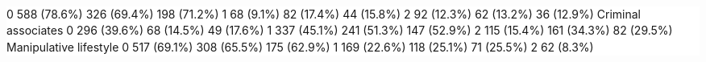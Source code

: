 </tr>
<tr class="odd">
<td align="left">0</td>
<td align="left">588 (78.6%)</td>
<td align="left">326 (69.4%)</td>
<td align="left">198 (71.2%)</td>
</tr>
<tr class="even">
<td align="left">1</td>
<td align="left">68 (9.1%)</td>
<td align="left">82 (17.4%)</td>
<td align="left">44 (15.8%)</td>
</tr>
<tr class="odd">
<td align="left">2</td>
<td align="left">92 (12.3%)</td>
<td align="left">62 (13.2%)</td>
<td align="left">36 (12.9%)</td>
</tr>
<tr class="even">
<td align="left">Criminal associates</td>
<td align="left"></td>
<td align="left"></td>
<td align="left"></td>
</tr>
<tr class="odd">
<td align="left">0</td>
<td align="left">296 (39.6%)</td>
<td align="left">68 (14.5%)</td>
<td align="left">49 (17.6%)</td>
</tr>
<tr class="even">
<td align="left">1</td>
<td align="left">337 (45.1%)</td>
<td align="left">241 (51.3%)</td>
<td align="left">147 (52.9%)</td>
</tr>
<tr class="odd">
<td align="left">2</td>
<td align="left">115 (15.4%)</td>
<td align="left">161 (34.3%)</td>
<td align="left">82 (29.5%)</td>
</tr>
<tr class="even">
<td align="left">Manipulative lifestyle</td>
<td align="left"></td>
<td align="left"></td>
<td align="left"></td>
</tr>
<tr class="odd">
<td align="left">0</td>
<td align="left">517 (69.1%)</td>
<td align="left">308 (65.5%)</td>
<td align="left">175 (62.9%)</td>
</tr>
<tr class="even">
<td align="left">1</td>
<td align="left">169 (22.6%)</td>
<td align="left">118 (25.1%)</td>
<td align="left">71 (25.5%)</td>
</tr>
<tr class="odd">
<td align="left">2</td>
<td align="left">62 (8.3%)</td>